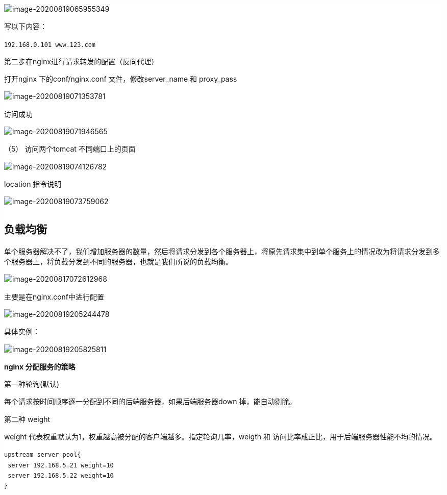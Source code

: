 ![image-20200819065955349](https://gitee.com/claa/tuci/raw/master/img/image-20200819065955349.png)

写以下内容：

```
192.168.0.101 www.123.com
```

第二步在nginx进行请求转发的配置（反向代理）

打开nginx 下的conf/nginx.conf 文件，修改server_name 和 proxy_pass 

![image-20200819071353781](https://gitee.com/claa/tuci/raw/master/img/image-20200819071353781.png)



访问成功

![image-20200819071946565](https://gitee.com/claa/tuci/raw/master/img/image-20200819071946565.png)

（5） 访问两个tomcat 不同端口上的页面

![image-20200819074126782](https://gitee.com/claa/tuci/raw/master/img/image-20200819074126782.png)

location 指令说明

![image-20200819073759062](https://gitee.com/claa/tuci/raw/master/img/image-20200819073759062.png)



## 负载均衡

单个服务器解决不了，我们增加服务器的数量，然后将请求分发到各个服务器上，将原先请求集中到单个服务上的情况改为将请求分发到多个服务器上，将负载分发到不同的服务器，也就是我们所说的负载均衡。

![image-20200817072612968](https://gitee.com/claa/tuci/raw/master/img/%E8%B4%9F%E8%BD%BD%E5%9D%87%E8%A1%A1.png)



主要是在nginx.conf中进行配置

![image-20200819205244478](https://gitee.com/claa/tuci/raw/master/img/image-20200819205244478.png)

具体实例：

![image-20200819205825811](https://gitee.com/claa/tuci/raw/master/img/image-20200819205825811.png)

**nginx 分配服务的策略**

第一种轮询(默认)

每个请求按时间顺序逐一分配到不同的后端服务器，如果后端服务器down 掉，能自动剔除。

第二种 weight

weight 代表权重默认为1，权重越高被分配的客户端越多。指定轮询几率，weigth 和 访问比率成正比，用于后端服务器性能不均的情况。

```shell
upstream server_pool{
 server 192.168.5.21 weight=10
 server 192.168.5.22 weight=10
}
```
